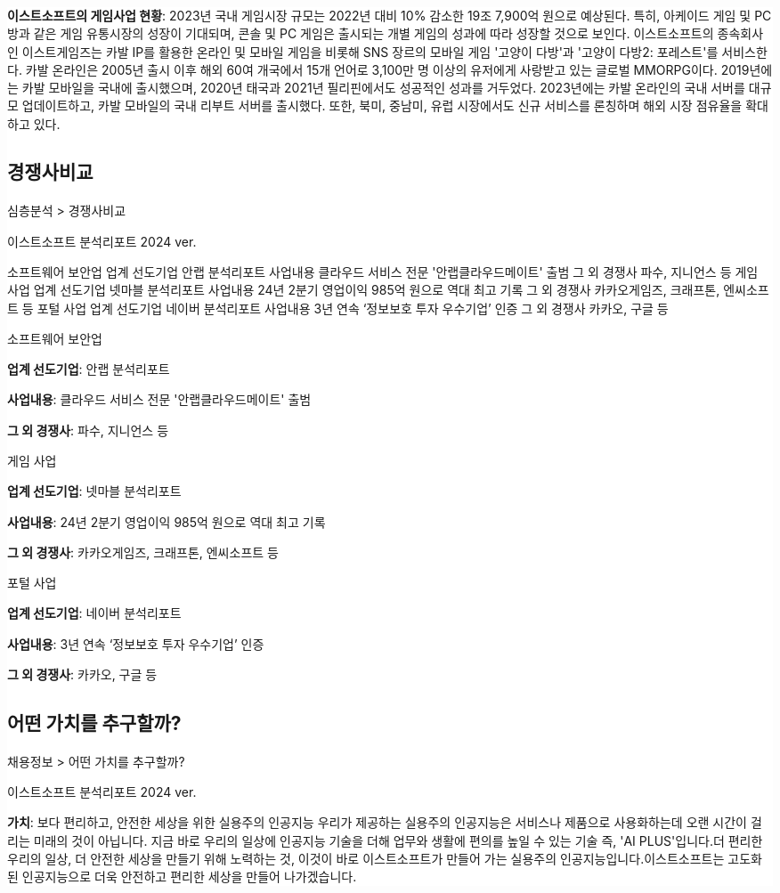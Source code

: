 **이스트소프트의 게임사업 현황**: 2023년 국내 게임시장 규모는 2022년 대비 10% 감소한 19조 7,900억 원으로 예상된다. 특히, 아케이드 게임 및 PC방과 같은 게임 유통시장의 성장이 기대되며, 콘솔 및 PC 게임은 출시되는 개별 게임의 성과에 따라 성장할 것으로 보인다. 이스트소프트의 종속회사인 이스트게임즈는 카발 IP를 활용한 온라인 및 모바일 게임을 비롯해 SNS 장르의 모바일 게임 '고양이 다방'과 '고양이 다방2: 포레스트'를 서비스한다. 카발 온라인은 2005년 출시 이후 해외 60여 개국에서 15개 언어로 3,100만 명 이상의 유저에게 사랑받고 있는 글로벌 MMORPG이다. 2019년에는 카발 모바일을 국내에 출시했으며, 2020년 태국과 2021년 필리핀에서도 성공적인 성과를 거두었다. 2023년에는 카발 온라인의 국내 서버를 대규모 업데이트하고, 카발 모바일의 국내 리부트 서버를 출시했다. 또한, 북미, 중남미, 유럽 시장에서도 신규 서비스를 론칭하며 해외 시장 점유율을 확대하고 있다.

## 경쟁사비교

심층분석 > 경쟁사비교

이스트소프트 분석리포트 2024 ver.

소프트웨어 보안업 업계 선도기업 
                            안랩
                            분석리포트 사업내용 클라우드 서비스 전문 '안랩클라우드메이트' 출범 그 외 경쟁사 파수, 지니언스 등
게임 사업 업계 선도기업 
                            넷마블
                            분석리포트 사업내용 24년 2분기 영업이익 985억 원으로 역대 최고 기록 그 외 경쟁사 카카오게임즈, 크래프톤, 엔씨소프트 등
포털 사업 업계 선도기업 
                            네이버
                            분석리포트 사업내용 3년 연속 ‘정보보호 투자 우수기업’ 인증 그 외 경쟁사 카카오, 구글 등

소프트웨어 보안업

**업계 선도기업**: 안랩
                            분석리포트

**사업내용**: 클라우드 서비스 전문 '안랩클라우드메이트' 출범

**그 외 경쟁사**: 파수, 지니언스 등

게임 사업

**업계 선도기업**: 넷마블
                            분석리포트

**사업내용**: 24년 2분기 영업이익 985억 원으로 역대 최고 기록

**그 외 경쟁사**: 카카오게임즈, 크래프톤, 엔씨소프트 등

포털 사업

**업계 선도기업**: 네이버
                            분석리포트

**사업내용**: 3년 연속 ‘정보보호 투자 우수기업’ 인증

**그 외 경쟁사**: 카카오, 구글 등

## 어떤 가치를 추구할까?

채용정보 > 어떤 가치를 추구할까?

이스트소프트 분석리포트 2024 ver.

**가치**: 보다 편리하고, 안전한 세상을 위한 실용주의 인공지능 우리가 제공하는 실용주의 인공지능은 서비스나 제품으로 사용화하는데 오랜 시간이 걸리는 미래의 것이 아닙니다. 지금 바로 우리의 일상에 인공지능 기술을 더해 업무와 생활에 편의를 높일 수 있는 기술 즉, 'AI PLUS'입니다.더 편리한 우리의 일상, 더 안전한 세상을 만들기 위해 노력하는 것, 이것이 바로 이스트소프트가 만들어 가는 실용주의 인공지능입니다.이스트소프트는 고도화된 인공지능으로 더욱 안전하고 편리한 세상을 만들어 나가겠습니다.
